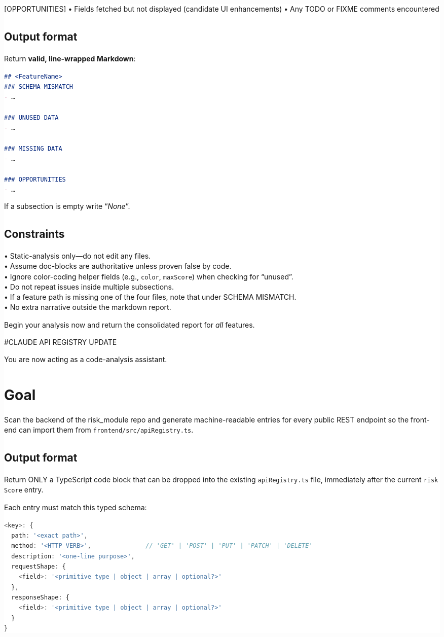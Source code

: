    [OPPORTUNITIES]
     • Fields fetched but not displayed (candidate UI enhancements)
     • Any TODO or FIXME comments encountered

Output format
-------------
Return **valid, line-wrapped Markdown**:

```markdown
## <FeatureName>
### SCHEMA MISMATCH
- …

### UNUSED DATA
- …

### MISSING DATA
- …

### OPPORTUNITIES
- …
```

If a subsection is empty write “_None_”.

Constraints
-----------
• Static-analysis only—do not edit any files.  
• Assume doc-blocks are authoritative unless proven false by code.  
• Ignore color-coding helper fields (e.g., `color`, `maxScore`) when checking for “unused”.  
• Do not repeat issues inside multiple subsections.  
• If a feature path is missing one of the four files, note that under SCHEMA MISMATCH.  
• No extra narrative outside the markdown report.

Begin your analysis now and return the consolidated report for *all* features.


#CLAUDE API REGISTRY UPDATE

You are now acting as a code-analysis assistant.

Goal
=====
Scan the backend of the risk_module repo and generate machine-readable entries for every public REST endpoint so the front-end can import them from `frontend/src/apiRegistry.ts`.

Output format
-------------
Return ONLY a TypeScript code block that can be dropped into the existing `apiRegistry.ts` file, immediately after the current `riskScore` entry.

Each entry must match this typed schema:

```ts
<key>: {
  path: '<exact path>',
  method: '<HTTP_VERB>',               // 'GET' | 'POST' | 'PUT' | 'PATCH' | 'DELETE'
  description: '<one-line purpose>',
  requestShape: {
    <field>: '<primitive type | object | array | optional?>'
  },
  responseShape: {
    <field>: '<primitive type | object | array | optional?>'
  }
}
```
